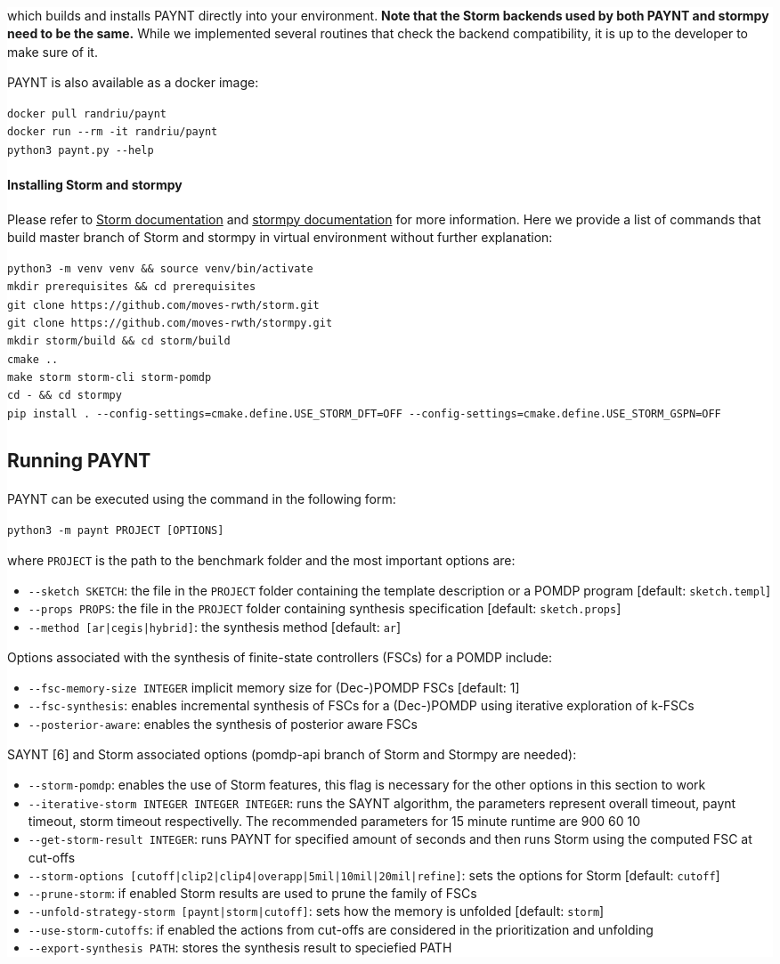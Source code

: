 which builds and installs PAYNT directly into your environment. **Note that the Storm backends used by both PAYNT and stormpy need to be the same.** While we implemented several routines that check the backend compatibility, it is up to the developer to make sure of it.

PAYNT is also available as a docker image:

```shell
docker pull randriu/paynt
docker run --rm -it randriu/paynt
python3 paynt.py --help
```

#### Installing Storm and stormpy

Please refer to [Storm documentation](https://www.stormchecker.org/documentation/obtain-storm/build.html) and [stormpy documentation](https://moves-rwth.github.io/stormpy/installation.html) for more information. Here we provide a list of commands that build master branch of Storm and stormpy in virtual environment without further explanation:

```shell
python3 -m venv venv && source venv/bin/activate
mkdir prerequisites && cd prerequisites
git clone https://github.com/moves-rwth/storm.git
git clone https://github.com/moves-rwth/stormpy.git
mkdir storm/build && cd storm/build
cmake ..
make storm storm-cli storm-pomdp
cd - && cd stormpy
pip install . --config-settings=cmake.define.USE_STORM_DFT=OFF --config-settings=cmake.define.USE_STORM_GSPN=OFF
```

## Running PAYNT

PAYNT can be executed using the command in the following form:

```shell
python3 -m paynt PROJECT [OPTIONS]
```
where ``PROJECT`` is the path to the benchmark folder and the most important options are:
- ``--sketch SKETCH``: the file in the ``PROJECT`` folder containing the template description or a POMDP program [default: ``sketch.templ``]
- ``--props PROPS``: the file in the ``PROJECT`` folder containing synthesis specification [default: ``sketch.props``]
- ``--method [ar|cegis|hybrid]``: the synthesis method  [default: ``ar``]

Options associated with the synthesis of finite-state controllers (FSCs) for a POMDP include:
- ``--fsc-memory-size INTEGER``    implicit memory size for (Dec-)POMDP FSCs [default: 1]
- ``--fsc-synthesis``: enables incremental synthesis of FSCs for a (Dec-)POMDP using iterative exploration of k-FSCs
- ``--posterior-aware``: enables the synthesis of posterior aware FSCs

SAYNT [6] and Storm associated options (pomdp-api branch of Storm and Stormpy are needed):
- ``--storm-pomdp``: enables the use of Storm features, this flag is necessary for the other options in this section to work
- ``--iterative-storm INTEGER INTEGER INTEGER``: runs the SAYNT algorithm, the parameters represent overall timeout, paynt timeout, storm timeout respectivelly. The recommended parameters for 15 minute runtime are 900 60 10
- ``--get-storm-result INTEGER``: runs PAYNT for specified amount of seconds and then runs Storm using the computed FSC at cut-offs
- ``--storm-options [cutoff|clip2|clip4|overapp|5mil|10mil|20mil|refine]``: sets the options for Storm [default: ``cutoff``]
- ``--prune-storm``: if enabled Storm results are used to prune the family of FSCs
- ``--unfold-strategy-storm [paynt|storm|cutoff]``: sets how the memory is unfolded [default: ``storm``]
- ``--use-storm-cutoffs``: if enabled the actions from cut-offs are considered in the prioritization and unfolding
- ``--export-synthesis PATH``: stores the synthesis result to speciefied PATH